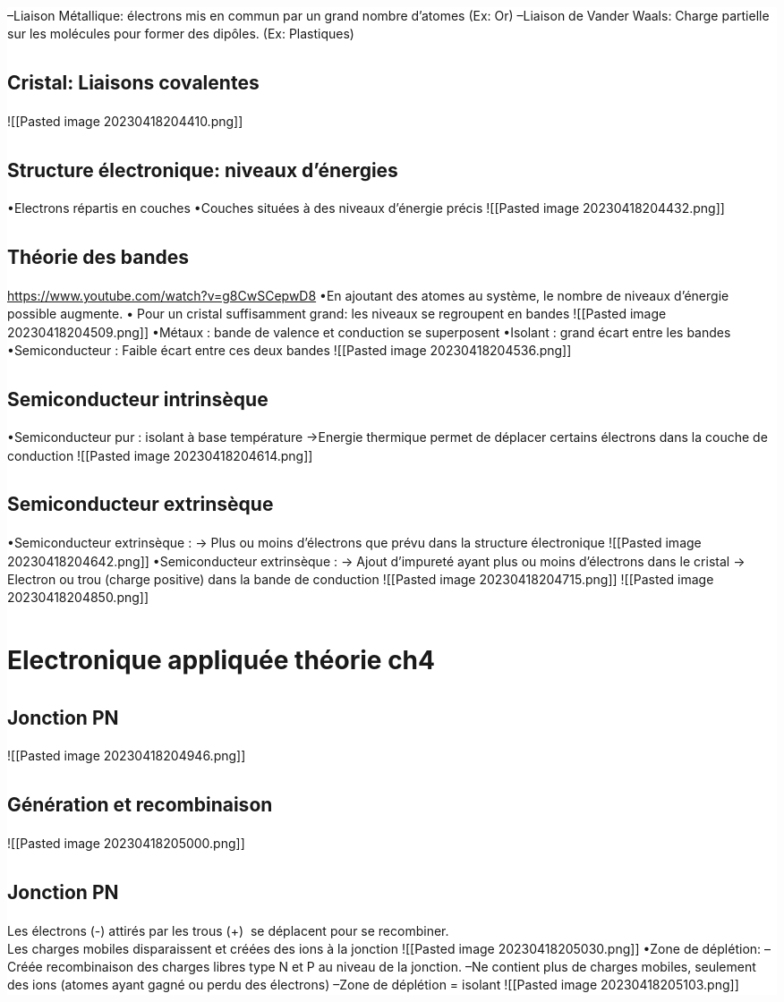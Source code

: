 –Liaison Métallique: électrons mis en commun par un grand nombre d’atomes (Ex: Or)
–Liaison de Vander Waals: Charge partielle sur les molécules pour former des dipôles. (Ex: Plastiques)
## Cristal: Liaisons covalentes
![[Pasted image 20230418204410.png]]
## Structure électronique: niveaux d’énergies
•Electrons répartis en couches
•Couches situées à des niveaux d’énergie précis
![[Pasted image 20230418204432.png]]
## Théorie des bandes
https://www.youtube.com/watch?v=g8CwSCepwD8
•En ajoutant des atomes au système, le nombre de niveaux d’énergie possible augmente.
• Pour un cristal suffisamment grand: les niveaux se regroupent en bandes
![[Pasted image 20230418204509.png]]
•Métaux : bande de valence et conduction se superposent
•Isolant : grand écart entre les bandes
•Semiconducteur : Faible écart entre ces deux bandes
![[Pasted image 20230418204536.png]]
## Semiconducteur intrinsèque
•Semiconducteur pur : isolant à base température
->Energie thermique permet de déplacer certains électrons dans la couche de conduction
![[Pasted image 20230418204614.png]]
## Semiconducteur extrinsèque
•Semiconducteur extrinsèque :
-> Plus ou moins d’électrons que prévu dans la structure électronique
![[Pasted image 20230418204642.png]]
•Semiconducteur extrinsèque :
-> Ajout d’impureté ayant plus ou moins d’électrons dans le cristal
-> Electron ou trou (charge positive) dans la bande de conduction
![[Pasted image 20230418204715.png]]
![[Pasted image 20230418204850.png]]
# Electronique appliquée théorie ch4
## Jonction PN
![[Pasted image 20230418204946.png]]
## Génération et recombinaison
![[Pasted image 20230418205000.png]]
## Jonction PN
Les électrons (-) attirés par les trous (+)  se déplacent pour se recombiner.  
Les charges mobiles disparaissent et créées des ions à la jonction
![[Pasted image 20230418205030.png]]
•Zone de déplétion:
–Créée recombinaison des charges libres type N et P au niveau de la jonction.
–Ne contient plus de charges mobiles, seulement des ions (atomes ayant gagné ou perdu des électrons)
–Zone de déplétion = isolant
![[Pasted image 20230418205103.png]]